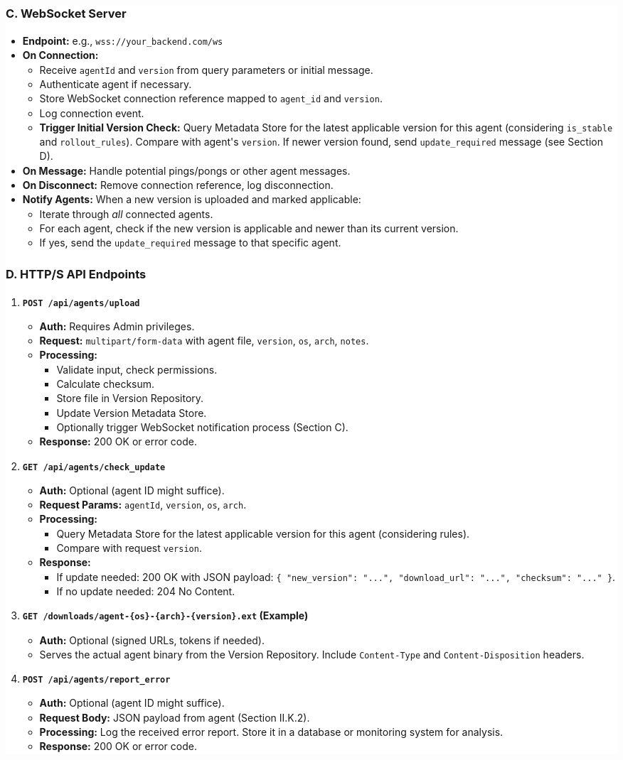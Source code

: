 ### C. WebSocket Server

*   **Endpoint:** e.g., `wss://your_backend.com/ws`
*   **On Connection:**
    *   Receive `agentId` and `version` from query parameters or initial message.
    *   Authenticate agent if necessary.
    *   Store WebSocket connection reference mapped to `agent_id` and `version`.
    *   Log connection event.
    *   **Trigger Initial Version Check:** Query Metadata Store for the latest applicable version for this agent (considering `is_stable` and `rollout_rules`). Compare with agent's `version`. If newer version found, send `update_required` message (see Section D).
*   **On Message:** Handle potential pings/pongs or other agent messages.
*   **On Disconnect:** Remove connection reference, log disconnection.
*   **Notify Agents:** When a new version is uploaded and marked applicable:
    *   Iterate through *all* connected agents.
    *   For each agent, check if the new version is applicable and newer than its current version.
    *   If yes, send the `update_required` message to that specific agent.

### D. HTTP/S API Endpoints

1.  **`POST /api/agents/upload`**
    *   **Auth:** Requires Admin privileges.
    *   **Request:** `multipart/form-data` with agent file, `version`, `os`, `arch`, `notes`.
    *   **Processing:**
        *   Validate input, check permissions.
        *   Calculate checksum.
        *   Store file in Version Repository.
        *   Update Version Metadata Store.
        *   Optionally trigger WebSocket notification process (Section C).
    *   **Response:** 200 OK or error code.

2.  **`GET /api/agents/check_update`**
    *   **Auth:** Optional (agent ID might suffice).
    *   **Request Params:** `agentId`, `version`, `os`, `arch`.
    *   **Processing:**
        *   Query Metadata Store for the latest applicable version for this agent (considering rules).
        *   Compare with request `version`.
    *   **Response:**
        *   If update needed: 200 OK with JSON payload: `{ "new_version": "...", "download_url": "...", "checksum": "..." }`.
        *   If no update needed: 204 No Content.

3.  **`GET /downloads/agent-{os}-{arch}-{version}.ext` (Example)**
    *   **Auth:** Optional (signed URLs, tokens if needed).
    *   Serves the actual agent binary from the Version Repository. Include `Content-Type` and `Content-Disposition` headers.

4.  **`POST /api/agents/report_error`**
    *   **Auth:** Optional (agent ID might suffice).
    *   **Request Body:** JSON payload from agent (Section II.K.2).
    *   **Processing:** Log the received error report. Store it in a database or monitoring system for analysis.
    *   **Response:** 200 OK or error code.
